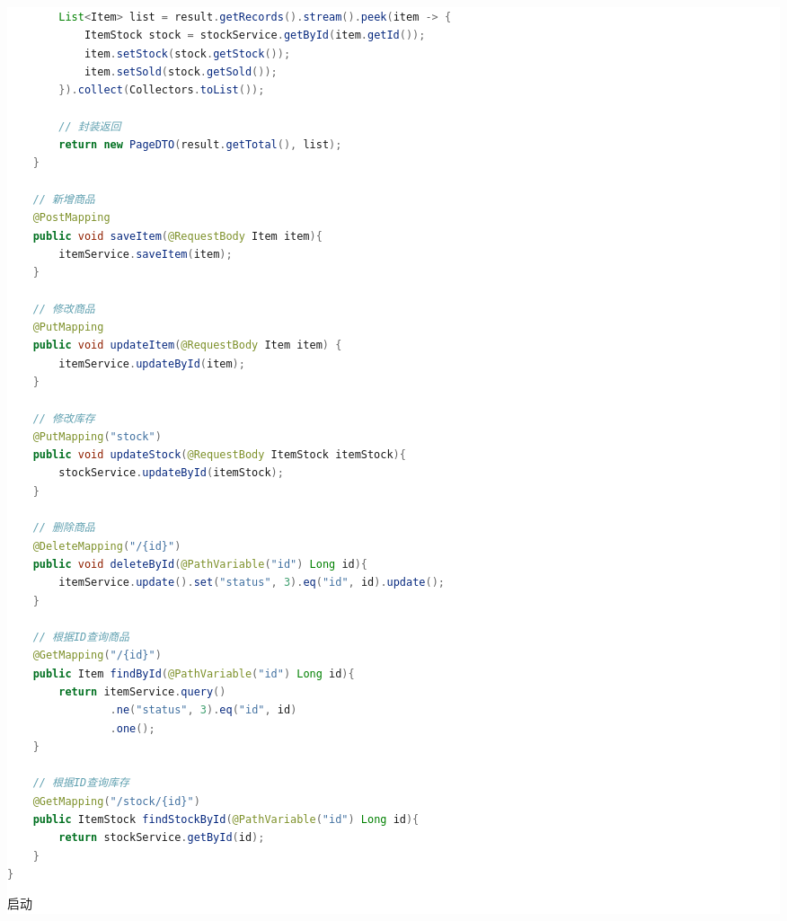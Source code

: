 ```java
        List<Item> list = result.getRecords().stream().peek(item -> {
            ItemStock stock = stockService.getById(item.getId());
            item.setStock(stock.getStock());
            item.setSold(stock.getSold());
        }).collect(Collectors.toList());

        // 封装返回
        return new PageDTO(result.getTotal(), list);
    }

    // 新增商品
    @PostMapping
    public void saveItem(@RequestBody Item item){
        itemService.saveItem(item);
    }

    // 修改商品
    @PutMapping
    public void updateItem(@RequestBody Item item) {
        itemService.updateById(item);
    }

    // 修改库存
    @PutMapping("stock")
    public void updateStock(@RequestBody ItemStock itemStock){
        stockService.updateById(itemStock);
    }

    // 删除商品
    @DeleteMapping("/{id}")
    public void deleteById(@PathVariable("id") Long id){
        itemService.update().set("status", 3).eq("id", id).update();
    }

    // 根据ID查询商品
    @GetMapping("/{id}")
    public Item findById(@PathVariable("id") Long id){
        return itemService.query()
                .ne("status", 3).eq("id", id)
                .one();
    }

    // 根据ID查询库存
    @GetMapping("/stock/{id}")
    public ItemStock findStockById(@PathVariable("id") Long id){
        return stockService.getById(id);
    }
}
```

启动
